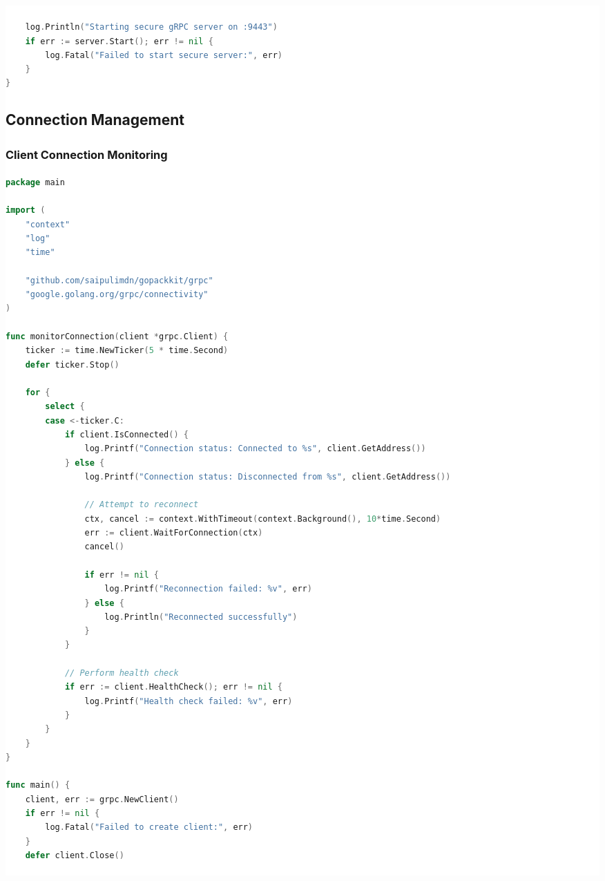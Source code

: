 ```go
    
    log.Println("Starting secure gRPC server on :9443")
    if err := server.Start(); err != nil {
        log.Fatal("Failed to start secure server:", err)
    }
}
```

## Connection Management

### Client Connection Monitoring

```go
package main

import (
    "context"
    "log"
    "time"
    
    "github.com/saipulimdn/gopackkit/grpc"
    "google.golang.org/grpc/connectivity"
)

func monitorConnection(client *grpc.Client) {
    ticker := time.NewTicker(5 * time.Second)
    defer ticker.Stop()
    
    for {
        select {
        case <-ticker.C:
            if client.IsConnected() {
                log.Printf("Connection status: Connected to %s", client.GetAddress())
            } else {
                log.Printf("Connection status: Disconnected from %s", client.GetAddress())
                
                // Attempt to reconnect
                ctx, cancel := context.WithTimeout(context.Background(), 10*time.Second)
                err := client.WaitForConnection(ctx)
                cancel()
                
                if err != nil {
                    log.Printf("Reconnection failed: %v", err)
                } else {
                    log.Println("Reconnected successfully")
                }
            }
            
            // Perform health check
            if err := client.HealthCheck(); err != nil {
                log.Printf("Health check failed: %v", err)
            }
        }
    }
}

func main() {
    client, err := grpc.NewClient()
    if err != nil {
        log.Fatal("Failed to create client:", err)
    }
    defer client.Close()
    
```